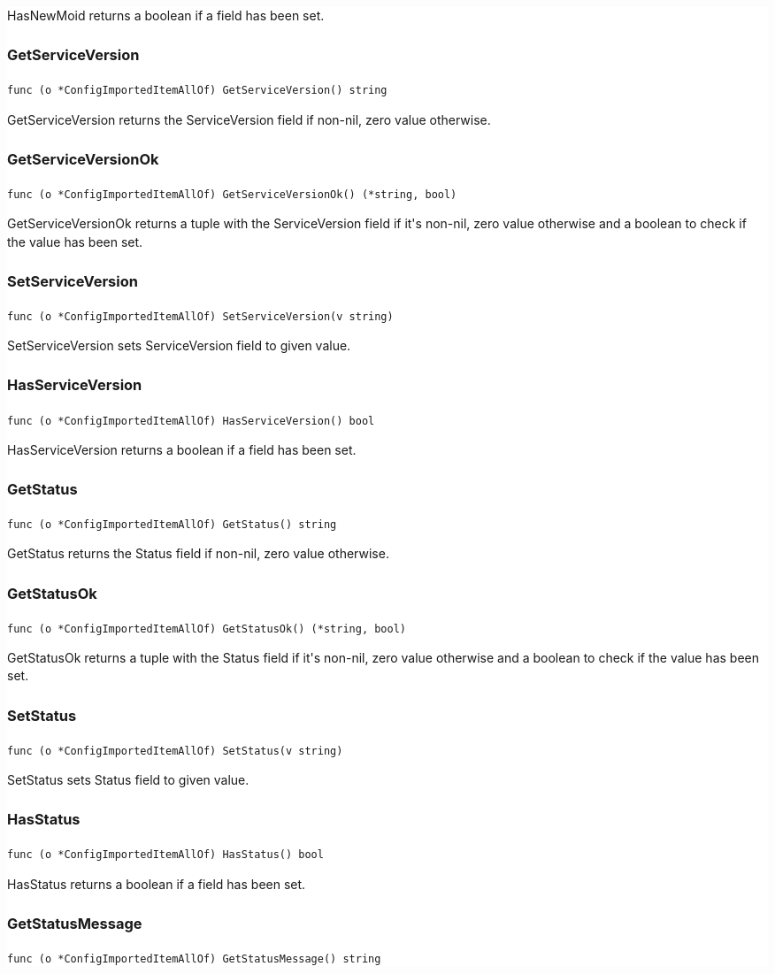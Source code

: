HasNewMoid returns a boolean if a field has been set.

### GetServiceVersion

`func (o *ConfigImportedItemAllOf) GetServiceVersion() string`

GetServiceVersion returns the ServiceVersion field if non-nil, zero value otherwise.

### GetServiceVersionOk

`func (o *ConfigImportedItemAllOf) GetServiceVersionOk() (*string, bool)`

GetServiceVersionOk returns a tuple with the ServiceVersion field if it's non-nil, zero value otherwise
and a boolean to check if the value has been set.

### SetServiceVersion

`func (o *ConfigImportedItemAllOf) SetServiceVersion(v string)`

SetServiceVersion sets ServiceVersion field to given value.

### HasServiceVersion

`func (o *ConfigImportedItemAllOf) HasServiceVersion() bool`

HasServiceVersion returns a boolean if a field has been set.

### GetStatus

`func (o *ConfigImportedItemAllOf) GetStatus() string`

GetStatus returns the Status field if non-nil, zero value otherwise.

### GetStatusOk

`func (o *ConfigImportedItemAllOf) GetStatusOk() (*string, bool)`

GetStatusOk returns a tuple with the Status field if it's non-nil, zero value otherwise
and a boolean to check if the value has been set.

### SetStatus

`func (o *ConfigImportedItemAllOf) SetStatus(v string)`

SetStatus sets Status field to given value.

### HasStatus

`func (o *ConfigImportedItemAllOf) HasStatus() bool`

HasStatus returns a boolean if a field has been set.

### GetStatusMessage

`func (o *ConfigImportedItemAllOf) GetStatusMessage() string`

